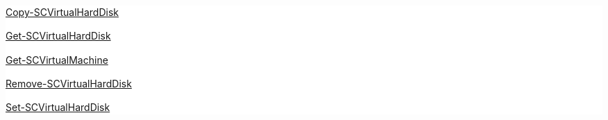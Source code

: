 [Copy-SCVirtualHardDisk](xref:SystemCenter2016/VirtualMachineManager/v1.0/Copy-SCVirtualHardDisk.md)

[Get-SCVirtualHardDisk](xref:SystemCenter2016/VirtualMachineManager/v1.0/Get-SCVirtualHardDisk.md)

[Get-SCVirtualMachine](xref:SystemCenter2016/VirtualMachineManager/v1.0/Get-SCVirtualMachine.md)

[Remove-SCVirtualHardDisk](xref:SystemCenter2016/VirtualMachineManager/v1.0/Remove-SCVirtualHardDisk.md)

[Set-SCVirtualHardDisk](xref:SystemCenter2016/VirtualMachineManager/v1.0/Set-SCVirtualHardDisk.md)

